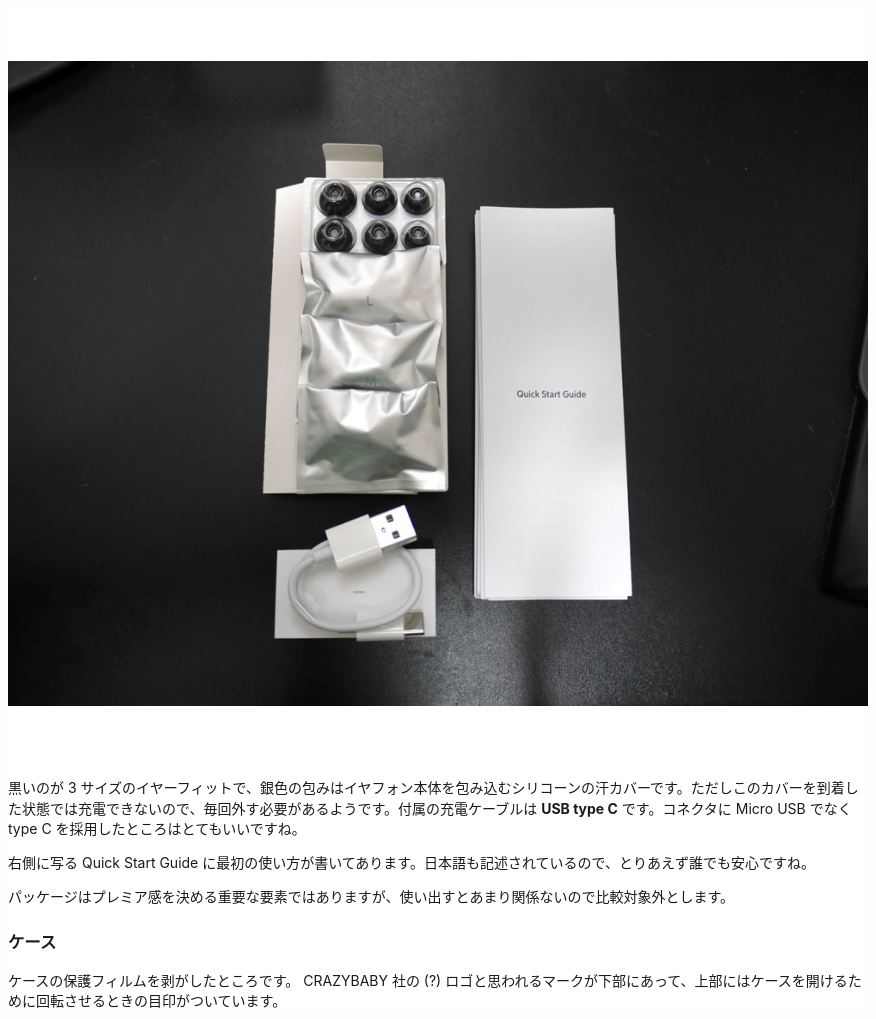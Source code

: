 <a href="images/air-by-crazybaby-vs-apple-airpods-3.jpg"><img src="images/air-by-crazybaby-vs-apple-airpods-3.jpg" alt="" width="1000" height="751" class="aligncenter size-full wp-image-5051" /></a>

黒いのが 3 サイズのイヤーフィットで、銀色の包みはイヤフォン本体を包み込むシリコーンの汗カバーです。ただしこのカバーを到着した状態では充電できないので、毎回外す必要があるようです。付属の充電ケーブルは **USB type C** です。コネクタに Micro USB でなく type C を採用したところはとてもいいですね。

右側に写る Quick Start Guide に最初の使い方が書いてあります。日本語も記述されているので、とりあえず誰でも安心ですね。

パッケージはプレミア感を決める重要な要素ではありますが、使い出すとあまり関係ないので比較対象外とします。

### ケース

ケースの保護フィルムを剥がしたところです。 CRAZYBABY 社の (?) ロゴと思われるマークが下部にあって、上部にはケースを開けるために回転させるときの目印がついています。
